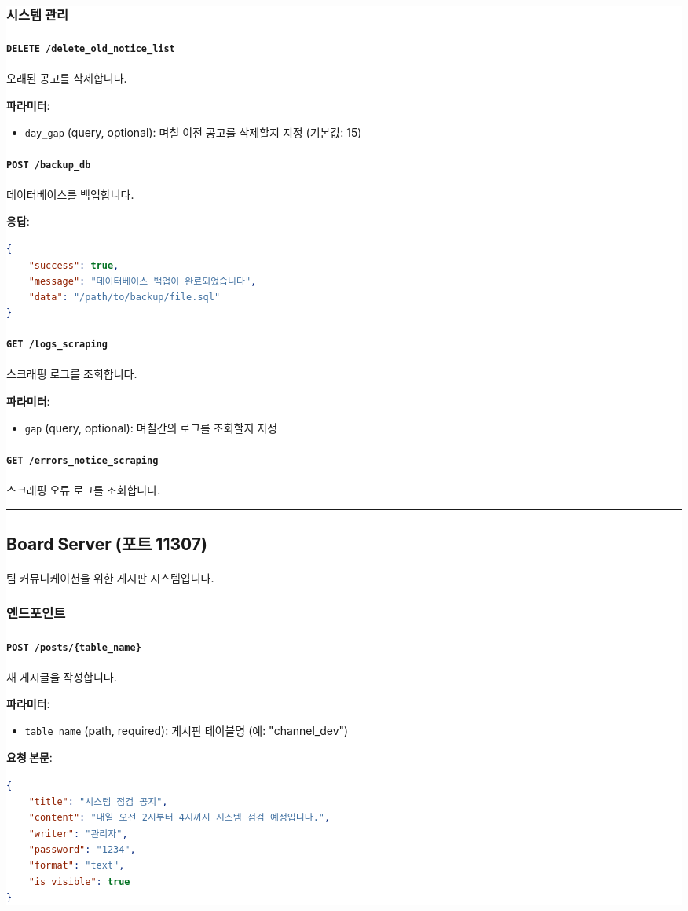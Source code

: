 ### 시스템 관리

#### `DELETE /delete_old_notice_list`

오래된 공고를 삭제합니다.

**파라미터**:
- `day_gap` (query, optional): 며칠 이전 공고를 삭제할지 지정 (기본값: 15)

#### `POST /backup_db`

데이터베이스를 백업합니다.

**응답**:
```json
{
    "success": true,
    "message": "데이터베이스 백업이 완료되었습니다",
    "data": "/path/to/backup/file.sql"
}
```

#### `GET /logs_scraping`

스크래핑 로그를 조회합니다.

**파라미터**:
- `gap` (query, optional): 며칠간의 로그를 조회할지 지정

#### `GET /errors_notice_scraping`

스크래핑 오류 로그를 조회합니다.

---

## Board Server (포트 11307)

팀 커뮤니케이션을 위한 게시판 시스템입니다.

### 엔드포인트

#### `POST /posts/{table_name}`

새 게시글을 작성합니다.

**파라미터**:
- `table_name` (path, required): 게시판 테이블명 (예: "channel_dev")

**요청 본문**:
```json
{
    "title": "시스템 점검 공지",
    "content": "내일 오전 2시부터 4시까지 시스템 점검 예정입니다.",
    "writer": "관리자",
    "password": "1234",
    "format": "text",
    "is_visible": true
}
```
